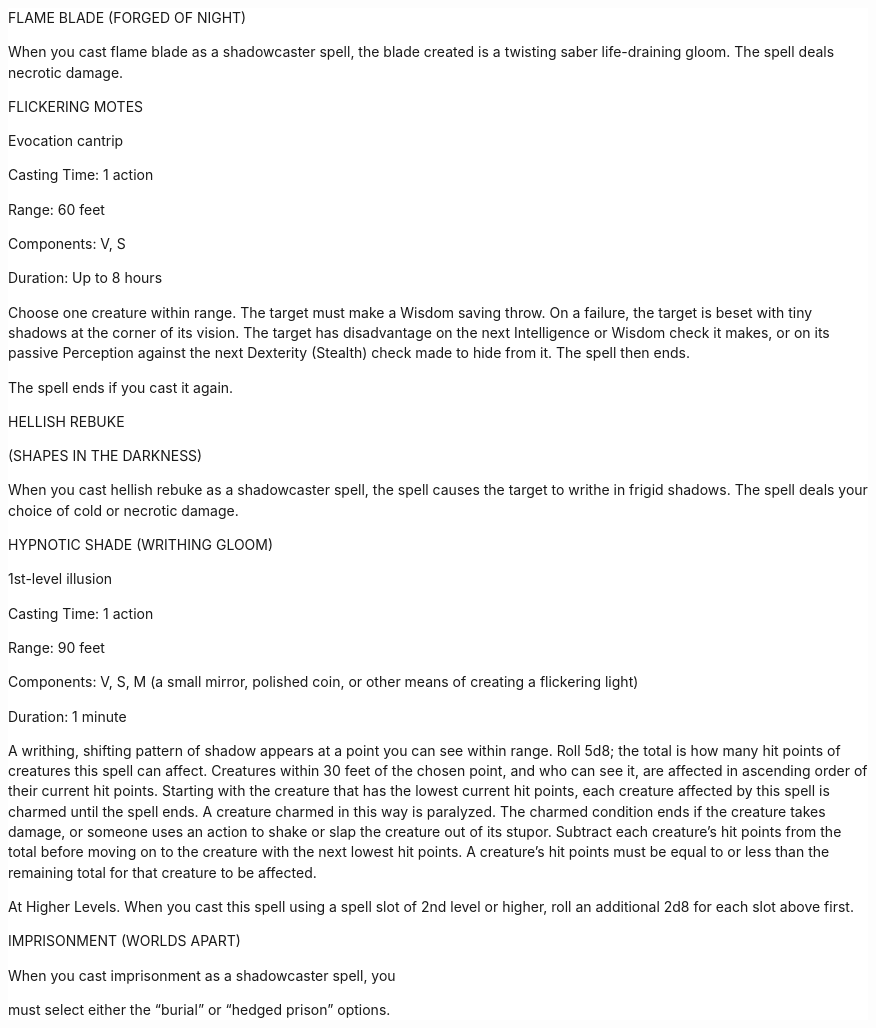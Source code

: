FLAME BLADE (FORGED OF NIGHT)

When you cast flame blade as a shadowcaster spell, the blade created is a twisting saber life-draining gloom. The spell deals necrotic damage.

FLICKERING MOTES

Evocation cantrip

Casting Time: 1 action

Range: 60 feet

Components: V, S

Duration: Up to 8 hours

Choose one creature within range. The target must make a Wisdom saving throw. On a failure, the target is beset with tiny shadows at the corner of its vision. The target has disadvantage on the next Intelligence or Wisdom check it makes, or on its passive Perception against the next Dexterity (Stealth) check made to hide from it. The spell then ends.

The spell ends if you cast it again.

HELLISH REBUKE

(SHAPES IN THE DARKNESS)

When you cast hellish rebuke as a shadowcaster spell, the spell causes the target to writhe in frigid shadows. The spell deals your choice of cold or necrotic damage.

HYPNOTIC SHADE (WRITHING GLOOM)

1st-level illusion

Casting Time: 1 action

Range: 90 feet

Components: V, S, M (a small mirror, polished coin, or other means of creating a flickering light)

Duration: 1 minute

A writhing, shifting pattern of shadow appears at a point you can see within range. Roll 5d8; the total is how many hit points of creatures this spell can affect. Creatures within 30 feet of the chosen point, and who can see it, are affected in ascending order of their current hit points. Starting with the creature that has the lowest current hit points, each creature affected by this spell is charmed until the spell ends. A creature charmed in this way is paralyzed. The charmed condition ends if the creature takes damage, or someone uses an action to shake or slap the creature out of its stupor. Subtract each creature’s hit points from the total before moving on to the creature with the next lowest hit points. A creature’s hit points must be equal to or less than the remaining total for that creature to be affected.

At Higher Levels. When you cast this spell using a spell slot of 2nd level or higher, roll an additional 2d8 for each slot above first.

IMPRISONMENT (WORLDS APART)

When you cast imprisonment as a shadowcaster spell, you

must select either the “burial” or “hedged prison” options.
